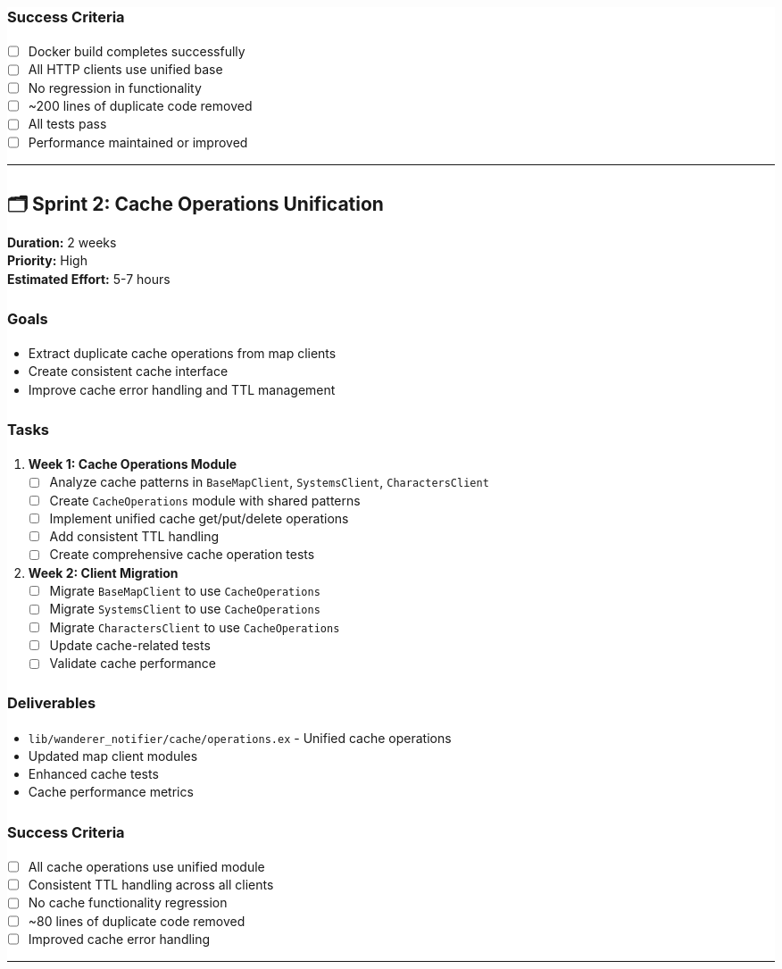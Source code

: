 ### Success Criteria
- [ ] Docker build completes successfully
- [ ] All HTTP clients use unified base
- [ ] No regression in functionality
- [ ] ~200 lines of duplicate code removed
- [ ] All tests pass
- [ ] Performance maintained or improved

---

## 🗂️ Sprint 2: Cache Operations Unification
**Duration:** 2 weeks  
**Priority:** High  
**Estimated Effort:** 5-7 hours

### Goals
- Extract duplicate cache operations from map clients
- Create consistent cache interface
- Improve cache error handling and TTL management

### Tasks
1. **Week 1: Cache Operations Module**
   - [ ] Analyze cache patterns in `BaseMapClient`, `SystemsClient`, `CharactersClient`
   - [ ] Create `CacheOperations` module with shared patterns
   - [ ] Implement unified cache get/put/delete operations
   - [ ] Add consistent TTL handling
   - [ ] Create comprehensive cache operation tests

2. **Week 2: Client Migration**
   - [ ] Migrate `BaseMapClient` to use `CacheOperations`
   - [ ] Migrate `SystemsClient` to use `CacheOperations`
   - [ ] Migrate `CharactersClient` to use `CacheOperations`
   - [ ] Update cache-related tests
   - [ ] Validate cache performance

### Deliverables
- `lib/wanderer_notifier/cache/operations.ex` - Unified cache operations
- Updated map client modules
- Enhanced cache tests
- Cache performance metrics

### Success Criteria
- [ ] All cache operations use unified module
- [ ] Consistent TTL handling across all clients
- [ ] No cache functionality regression
- [ ] ~80 lines of duplicate code removed
- [ ] Improved cache error handling

---
